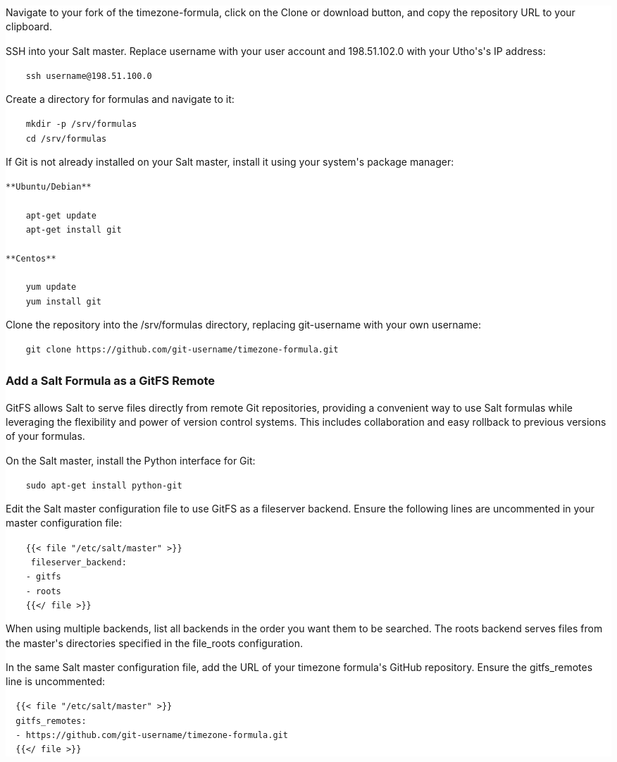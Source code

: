 Navigate to your fork of the timezone-formula, click on the Clone or download button, and copy the repository URL to your clipboard.

SSH into your Salt master. Replace username with your user account and 198.51.102.0 with your Utho's's IP address:

        ssh username@198.51.100.0

Create a directory for formulas and navigate to it:

        mkdir -p /srv/formulas
        cd /srv/formulas

If Git is not already installed on your Salt master, install it using your system's package manager:

    **Ubuntu/Debian**

        apt-get update
        apt-get install git

    **Centos**

        yum update
        yum install git

Clone the repository into the /srv/formulas directory, replacing git-username with your own username:

        git clone https://github.com/git-username/timezone-formula.git

### Add a Salt Formula as a GitFS Remote

GitFS allows Salt to serve files directly from remote Git repositories, providing a convenient way to use Salt formulas while leveraging the flexibility and power of version control systems. This includes collaboration and easy rollback to previous versions of your formulas.

On the Salt master, install the Python interface for Git:

        sudo apt-get install python-git

Edit the Salt master configuration file to use GitFS as a fileserver backend. Ensure the following lines are uncommented in your master configuration file:

        {{< file "/etc/salt/master" >}}
         fileserver_backend:
        - gitfs
        - roots
        {{</ file >}}

When using multiple backends, list all backends in the order you want them to be searched. The roots backend serves files from the master's directories specified in the file_roots configuration.

In the same Salt master configuration file, add the URL of your timezone formula's GitHub repository. Ensure the gitfs_remotes line is uncommented:

      {{< file "/etc/salt/master" >}}
      gitfs_remotes:
      - https://github.com/git-username/timezone-formula.git
      {{</ file >}}

